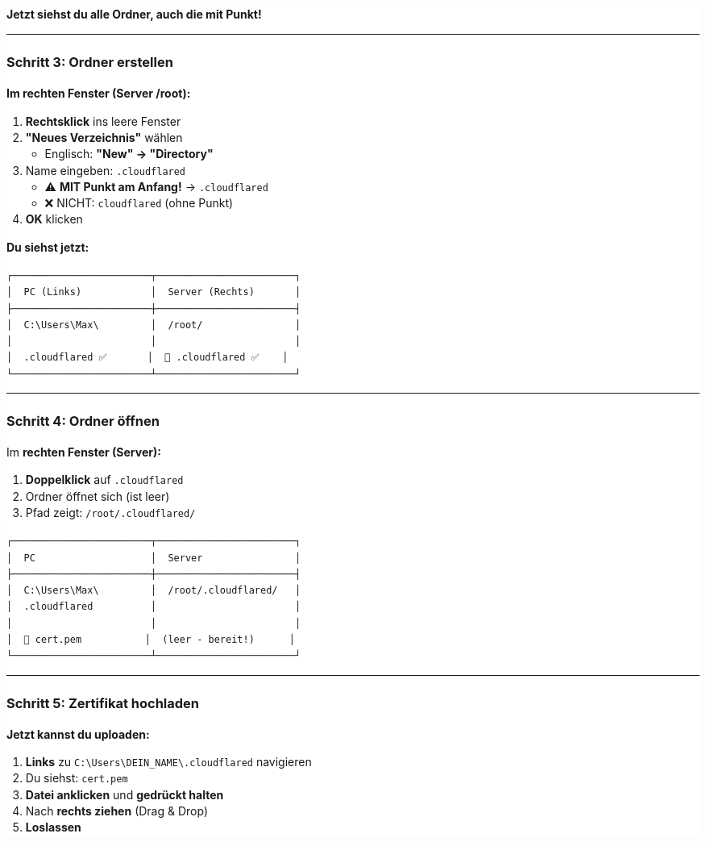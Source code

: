 **Jetzt siehst du alle Ordner, auch die mit Punkt!**

---

### Schritt 3: Ordner erstellen

**Im rechten Fenster (Server /root):**

1. **Rechtsklick** ins leere Fenster
2. **"Neues Verzeichnis"** wählen
   - Englisch: **"New" → "Directory"**
3. Name eingeben: `.cloudflared`
   - ⚠️ **MIT Punkt am Anfang!** → `.cloudflared`
   - ❌ NICHT: `cloudflared` (ohne Punkt)
4. **OK** klicken

**Du siehst jetzt:**

```
┌────────────────────────┬────────────────────────┐
│  PC (Links)            │  Server (Rechts)       │
├────────────────────────┼────────────────────────┤
│  C:\Users\Max\         │  /root/                │
│                        │                        │
│  .cloudflared ✅       │  📁 .cloudflared ✅    │
└────────────────────────┴────────────────────────┘
```

---

### Schritt 4: Ordner öffnen

Im **rechten Fenster (Server):**

1. **Doppelklick** auf `.cloudflared`
2. Ordner öffnet sich (ist leer)
3. Pfad zeigt: `/root/.cloudflared/`

```
┌────────────────────────┬────────────────────────┐
│  PC                    │  Server                │
├────────────────────────┼────────────────────────┤
│  C:\Users\Max\         │  /root/.cloudflared/   │
│  .cloudflared          │                        │
│                        │                        │
│  📄 cert.pem           │  (leer - bereit!)      │
└────────────────────────┴────────────────────────┘
```

---

### Schritt 5: Zertifikat hochladen

**Jetzt kannst du uploaden:**

1. **Links** zu `C:\Users\DEIN_NAME\.cloudflared` navigieren
2. Du siehst: `cert.pem`
3. **Datei anklicken** und **gedrückt halten**
4. Nach **rechts ziehen** (Drag & Drop)
5. **Loslassen**
